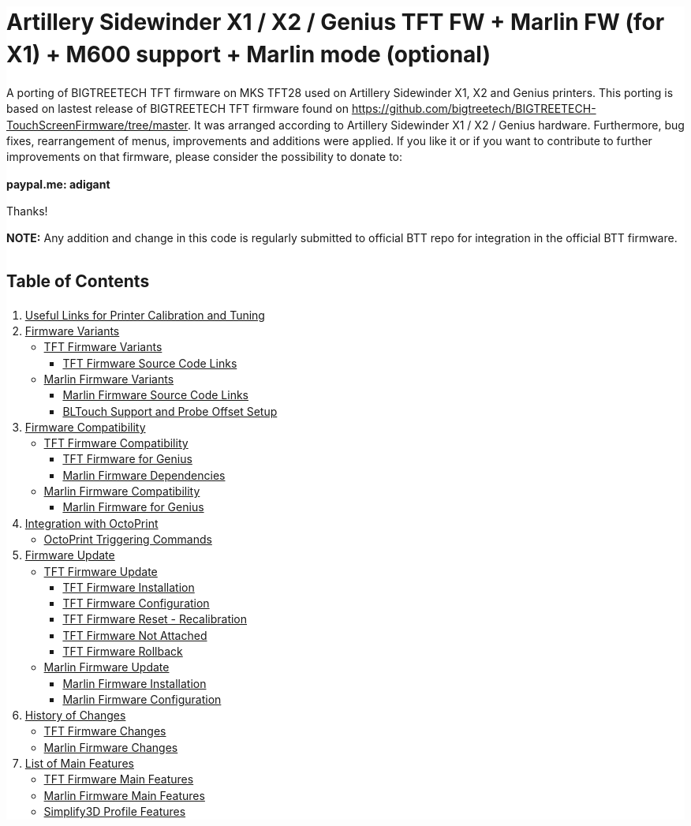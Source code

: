 # Artillery Sidewinder X1 / X2 / Genius TFT FW + Marlin FW (for X1) + M600 support + Marlin mode (optional)

A porting of BIGTREETECH TFT firmware on MKS TFT28 used on Artillery Sidewinder X1, X2 and Genius printers.
This porting is based on lastest release of BIGTREETECH TFT firmware found on https://github.com/bigtreetech/BIGTREETECH-TouchScreenFirmware/tree/master.
It was arranged according to Artillery Sidewinder X1 / X2 / Genius hardware.
Furthermore, bug fixes, rearrangement of menus, improvements and additions were applied.
If you like it or if you want to contribute to further improvements on that firmware, please consider the possibility to donate to:

**paypal.me: adigant**

Thanks!

**NOTE:** Any addition and change in this code is regularly submitted to official BTT repo for integration in the official BTT firmware.

## Table of Contents

1. [Useful Links for Printer Calibration and Tuning](#Useful-Links-for-Printer-Calibration-and-Tuning)
2. [Firmware Variants](#Firmware-Variants)
   - [TFT Firmware Variants](#TFT-Firmware-Variants)
     - [TFT Firmware Source Code Links](#TFT-Firmware-Source-Code-Links)
   - [Marlin Firmware Variants](#Marlin-Firmware-Variants)
     - [Marlin Firmware Source Code Links](#Marlin-Firmware-Source-Code-Links)
     - [BLTouch Support and Probe Offset Setup](#BLTouch-Support-and-Probe-Offset-Setup)
3. [Firmware Compatibility](#Firmware-Compatibility)
   - [TFT Firmware Compatibility](#TFT-Firmware-Compatibility)
     - [TFT Firmware for Genius](#TFT-Firmware-for-Genius)
     - [Marlin Firmware Dependencies](#Marlin-Firmware-Dependencies)
   - [Marlin Firmware Compatibility](#Marlin-Firmware-Compatibility)
     - [Marlin Firmware for Genius](#Marlin-Firmware-for-Genius)
4. [Integration with OctoPrint](#Integration-with-OctoPrint)
   - [OctoPrint Triggering Commands](#OctoPrint-Triggering-Commands)
5. [Firmware Update](#Firmware-Update)
   - [TFT Firmware Update](#TFT-Firmware-Update)
     - [TFT Firmware Installation](#TFT-Firmware-Installation)
     - [TFT Firmware Configuration](#TFT-Firmware-Configuration)
     - [TFT Firmware Reset - Recalibration](#TFT-Firmware-Reset---Recalibration)
     - [TFT Firmware Not Attached](#TFT-Firmware-Not-Attached)
     - [TFT Firmware Rollback](#TFT-Firmware-Rollback)
   - [Marlin Firmware Update](#Marlin-Firmware-Update)
     - [Marlin Firmware Installation](#Marlin-Firmware-Installation)
     - [Marlin Firmware Configuration](#Marlin-Firmware-Configuration)
6. [History of Changes](#History-of-Changes)
   - [TFT Firmware Changes](#TFT-Firmware-Changes)
   - [Marlin Firmware Changes](#Marlin-Firmware-Changes)
7. [List of Main Features](#List-of-Main-Features)
   - [TFT Firmware Main Features](#TFT-Firmware-Main-Features)
   - [Marlin Firmware Main Features](#Marlin-Firmware-Main-Features)
   - [Simplify3D Profile Features](#Simplify3D-Profile-Features)
